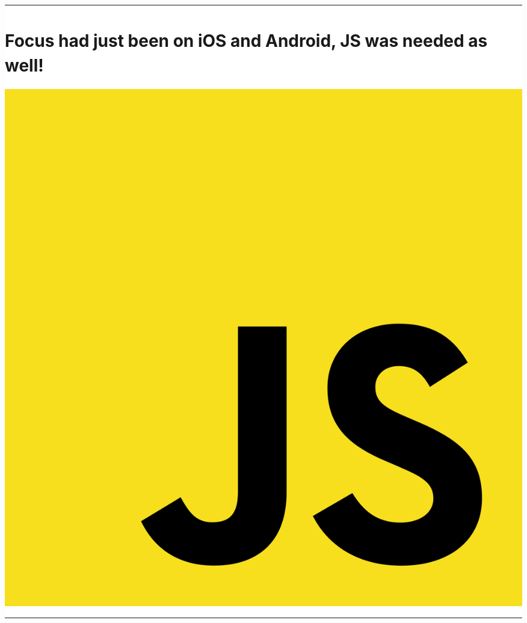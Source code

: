 
---

# Focus had just been on iOS and Android, JS was needed as well!

![bg right:40%](images/js.png)

---
